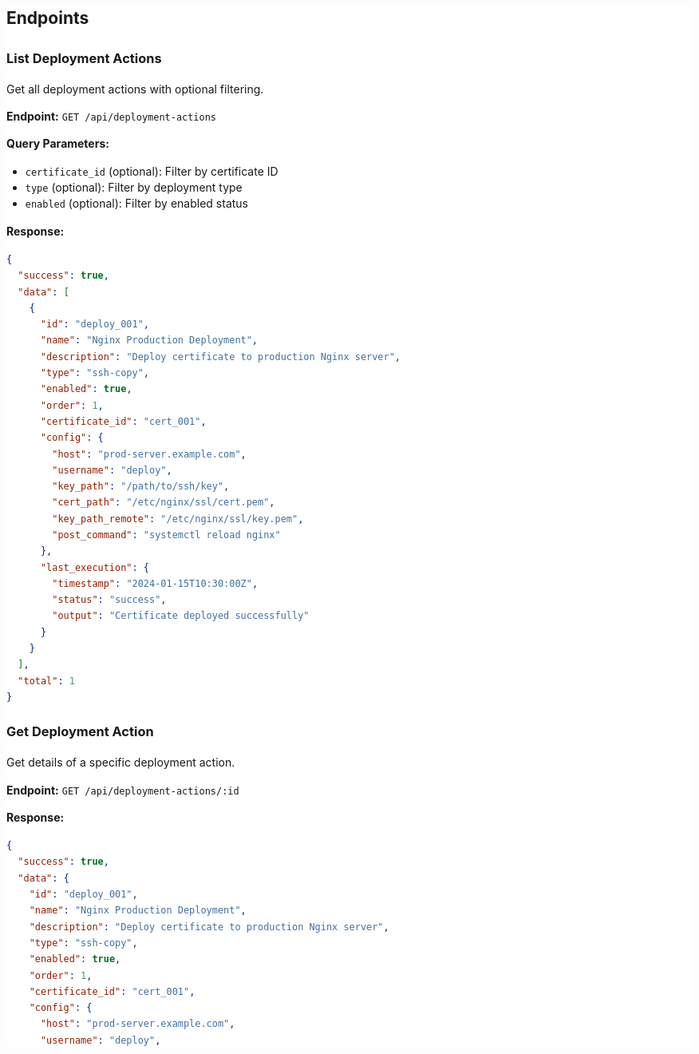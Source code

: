 ## Endpoints

### List Deployment Actions

Get all deployment actions with optional filtering.

**Endpoint:** `GET /api/deployment-actions`

**Query Parameters:**
- `certificate_id` (optional): Filter by certificate ID
- `type` (optional): Filter by deployment type
- `enabled` (optional): Filter by enabled status

**Response:**
```json
{
  "success": true,
  "data": [
    {
      "id": "deploy_001",
      "name": "Nginx Production Deployment",
      "description": "Deploy certificate to production Nginx server",
      "type": "ssh-copy",
      "enabled": true,
      "order": 1,
      "certificate_id": "cert_001",
      "config": {
        "host": "prod-server.example.com",
        "username": "deploy",
        "key_path": "/path/to/ssh/key",
        "cert_path": "/etc/nginx/ssl/cert.pem",
        "key_path_remote": "/etc/nginx/ssl/key.pem",
        "post_command": "systemctl reload nginx"
      },
      "last_execution": {
        "timestamp": "2024-01-15T10:30:00Z",
        "status": "success",
        "output": "Certificate deployed successfully"
      }
    }
  ],
  "total": 1
}
```

### Get Deployment Action

Get details of a specific deployment action.

**Endpoint:** `GET /api/deployment-actions/:id`

**Response:**
```json
{
  "success": true,
  "data": {
    "id": "deploy_001",
    "name": "Nginx Production Deployment",
    "description": "Deploy certificate to production Nginx server",
    "type": "ssh-copy",
    "enabled": true,
    "order": 1,
    "certificate_id": "cert_001",
    "config": {
      "host": "prod-server.example.com",
      "username": "deploy",
```